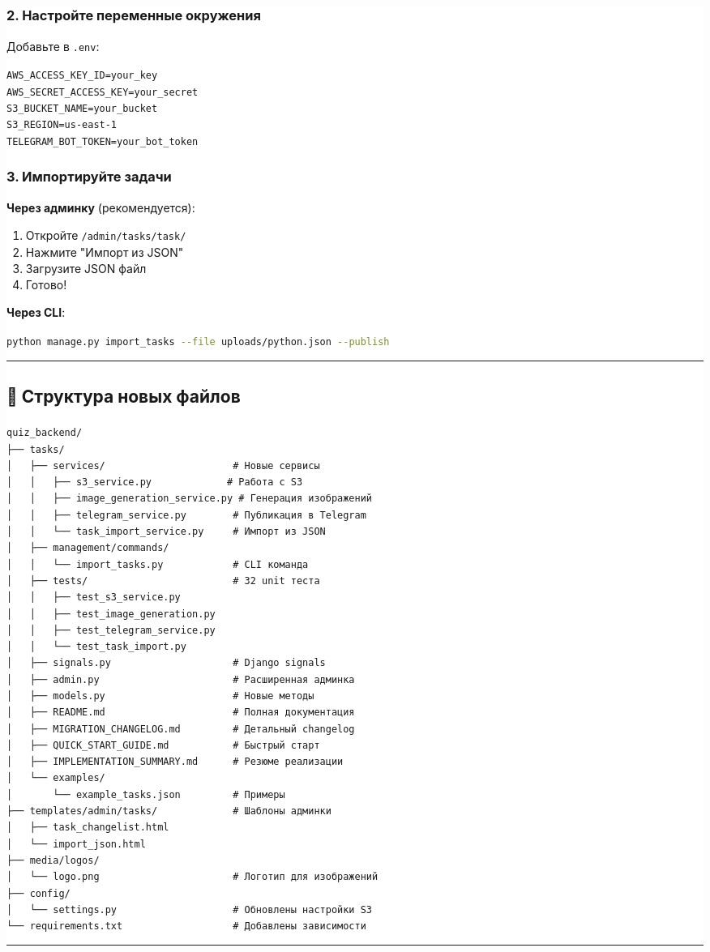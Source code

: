 ### 2. Настройте переменные окружения

Добавьте в `.env`:
```env
AWS_ACCESS_KEY_ID=your_key
AWS_SECRET_ACCESS_KEY=your_secret
S3_BUCKET_NAME=your_bucket
S3_REGION=us-east-1
TELEGRAM_BOT_TOKEN=your_bot_token
```

### 3. Импортируйте задачи

**Через админку** (рекомендуется):
1. Откройте `/admin/tasks/task/`
2. Нажмите "Импорт из JSON"
3. Загрузите JSON файл
4. Готово!

**Через CLI**:
```bash
python manage.py import_tasks --file uploads/python.json --publish
```

---

## 📂 Структура новых файлов

```
quiz_backend/
├── tasks/
│   ├── services/                      # Новые сервисы
│   │   ├── s3_service.py             # Работа с S3
│   │   ├── image_generation_service.py # Генерация изображений
│   │   ├── telegram_service.py        # Публикация в Telegram
│   │   └── task_import_service.py     # Импорт из JSON
│   ├── management/commands/
│   │   └── import_tasks.py            # CLI команда
│   ├── tests/                         # 32 unit теста
│   │   ├── test_s3_service.py
│   │   ├── test_image_generation.py
│   │   ├── test_telegram_service.py
│   │   └── test_task_import.py
│   ├── signals.py                     # Django signals
│   ├── admin.py                       # Расширенная админка
│   ├── models.py                      # Новые методы
│   ├── README.md                      # Полная документация
│   ├── MIGRATION_CHANGELOG.md         # Детальный changelog
│   ├── QUICK_START_GUIDE.md           # Быстрый старт
│   ├── IMPLEMENTATION_SUMMARY.md      # Резюме реализации
│   └── examples/
│       └── example_tasks.json         # Примеры
├── templates/admin/tasks/             # Шаблоны админки
│   ├── task_changelist.html
│   └── import_json.html
├── media/logos/
│   └── logo.png                       # Логотип для изображений
├── config/
│   └── settings.py                    # Обновлены настройки S3
└── requirements.txt                   # Добавлены зависимости
```

---